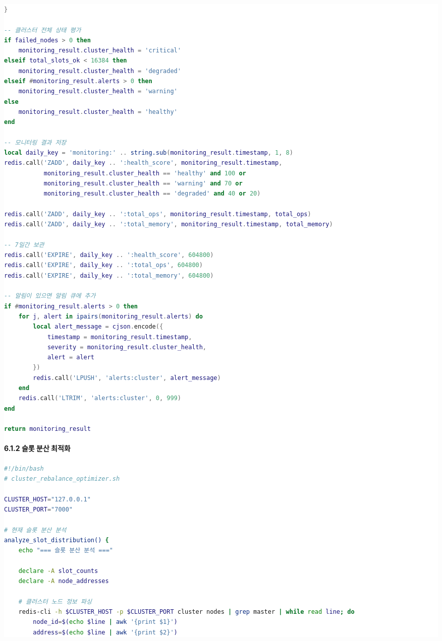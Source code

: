 ```lua
}

-- 클러스터 전체 상태 평가
if failed_nodes > 0 then
    monitoring_result.cluster_health = 'critical'
elseif total_slots_ok < 16384 then
    monitoring_result.cluster_health = 'degraded'
elseif #monitoring_result.alerts > 0 then
    monitoring_result.cluster_health = 'warning'
else
    monitoring_result.cluster_health = 'healthy'
end

-- 모니터링 결과 저장
local daily_key = 'monitoring:' .. string.sub(monitoring_result.timestamp, 1, 8)
redis.call('ZADD', daily_key .. ':health_score', monitoring_result.timestamp,
           monitoring_result.cluster_health == 'healthy' and 100 or
           monitoring_result.cluster_health == 'warning' and 70 or
           monitoring_result.cluster_health == 'degraded' and 40 or 20)

redis.call('ZADD', daily_key .. ':total_ops', monitoring_result.timestamp, total_ops)
redis.call('ZADD', daily_key .. ':total_memory', monitoring_result.timestamp, total_memory)

-- 7일간 보관
redis.call('EXPIRE', daily_key .. ':health_score', 604800)
redis.call('EXPIRE', daily_key .. ':total_ops', 604800)
redis.call('EXPIRE', daily_key .. ':total_memory', 604800)

-- 알림이 있으면 알림 큐에 추가
if #monitoring_result.alerts > 0 then
    for j, alert in ipairs(monitoring_result.alerts) do
        local alert_message = cjson.encode({
            timestamp = monitoring_result.timestamp,
            severity = monitoring_result.cluster_health,
            alert = alert
        })
        redis.call('LPUSH', 'alerts:cluster', alert_message)
    end
    redis.call('LTRIM', 'alerts:cluster', 0, 999)
end

return monitoring_result
```

#### 6.1.2 슬롯 분산 최적화

```bash
#!/bin/bash
# cluster_rebalance_optimizer.sh

CLUSTER_HOST="127.0.0.1"
CLUSTER_PORT="7000"

# 현재 슬롯 분산 분석
analyze_slot_distribution() {
    echo "=== 슬롯 분산 분석 ==="

    declare -A slot_counts
    declare -A node_addresses

    # 클러스터 노드 정보 파싱
    redis-cli -h $CLUSTER_HOST -p $CLUSTER_PORT cluster nodes | grep master | while read line; do
        node_id=$(echo $line | awk '{print $1}')
        address=$(echo $line | awk '{print $2}')
```